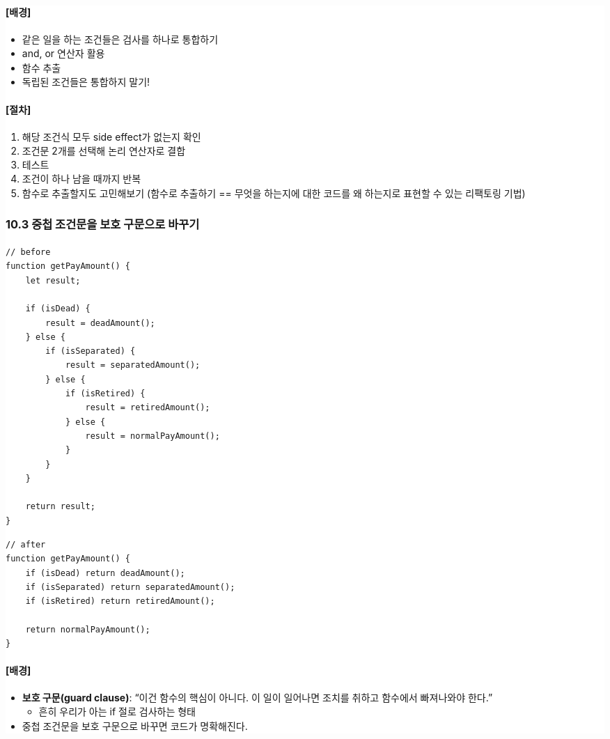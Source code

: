 #### \[배경]

* 같은 일을 하는 조건들은 검사를 하나로 통합하기
* and, or 연산자 활용
* 함수 추출
* 독립된 조건들은 통합하지 말기!

#### \[절차]

1. 해당 조건식 모두 side effect가 없는지 확인
2. 조건문 2개를 선택해 논리 연산자로 결합
3. 테스트
4. 조건이 하나 남을 때까지 반복
5. 함수로 추출할지도 고민해보기 (함수로 추출하기 == 무엇을 하는지에 대한 코드를 왜 하는지로 표현할 수 있는 리팩토링 기법)

### 10.3 중첩 조건문을 보호 구문으로 바꾸기

```tsx
// before
function getPayAmount() {
    let result;
    
    if (isDead) {
        result = deadAmount();
    } else {
        if (isSeparated) {
            result = separatedAmount();
        } else {
            if (isRetired) {
                result = retiredAmount();
            } else {
                result = normalPayAmount();
            }
        }
    }

    return result;
}
```

```tsx
// after
function getPayAmount() {
    if (isDead) return deadAmount();
    if (isSeparated) return separatedAmount();
    if (isRetired) return retiredAmount();

    return normalPayAmount();
}
```

#### \[배경]

* **보호 구문(guard clause)**: “이건 함수의 핵심이 아니다. 이 일이 일어나면 조치를 취하고 함수에서 빠져나와야 한다.”
  * 흔히 우리가 아는 if 절로 검사하는 형태
* 중첩 조건문을 보호 구문으로 바꾸면 코드가 명확해진다.
